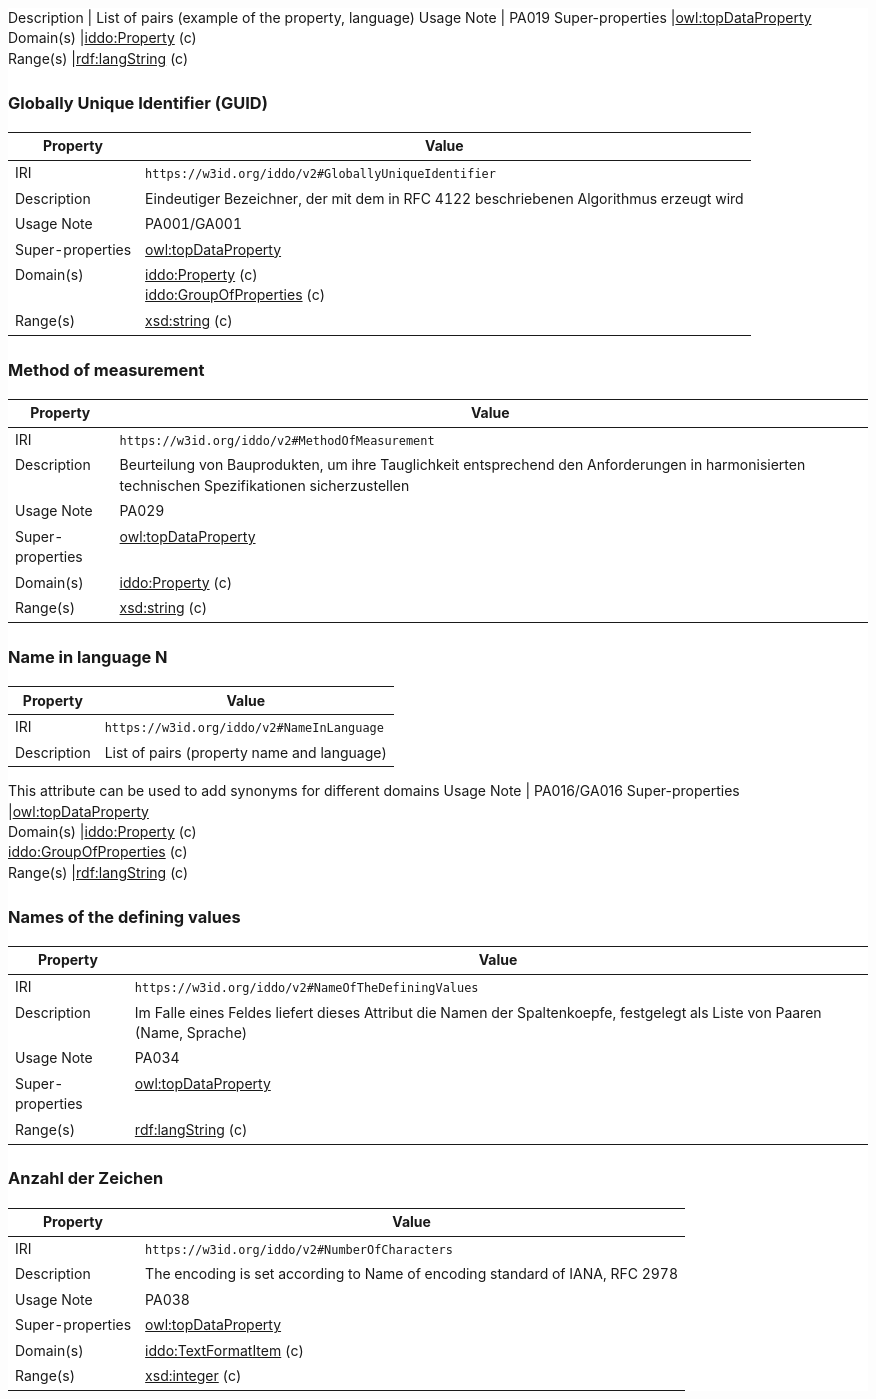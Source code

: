 Description | List of pairs (example of the property, language)
Usage Note | PA019
Super-properties |[owl:topDataProperty](http://www.w3.org/2002/07/owl#topDataProperty)<br />
Domain(s) |[iddo:Property](Merkmal) (c)<br />
Range(s) |[rdf:langString](http://www.w3.org/1999/02/22-rdf-syntax-ns#langString) (c)<br />
[](GloballyUniqueIdentifier(GUID))
### Globally Unique Identifier (GUID)
Property | Value
--- | ---
IRI | `https://w3id.org/iddo/v2#GloballyUniqueIdentifier`
Description | Eindeutiger Bezeichner, der mit dem in RFC 4122 beschriebenen Algorithmus erzeugt wird
Usage Note | PA001/GA001
Super-properties |[owl:topDataProperty](http://www.w3.org/2002/07/owl#topDataProperty)<br />
Domain(s) |[iddo:Property](Merkmal) (c)<br />[iddo:GroupOfProperties](Groupofproperties) (c)<br />
Range(s) |[xsd:string](http://www.w3.org/2001/XMLSchema#string) (c)<br />
[](Methodofmeasurement)
### Method of measurement
Property | Value
--- | ---
IRI | `https://w3id.org/iddo/v2#MethodOfMeasurement`
Description | Beurteilung von Bauprodukten, um ihre Tauglichkeit entsprechend den Anforderungen in harmonisierten technischen Spezifikationen sicherzustellen
Usage Note | PA029
Super-properties |[owl:topDataProperty](http://www.w3.org/2002/07/owl#topDataProperty)<br />
Domain(s) |[iddo:Property](Merkmal) (c)<br />
Range(s) |[xsd:string](http://www.w3.org/2001/XMLSchema#string) (c)<br />
[](NameinlanguageN)
### Name in language N
Property | Value
--- | ---
IRI | `https://w3id.org/iddo/v2#NameInLanguage`
Description | List of pairs (property name and language)
 This attribute can be used to add synonyms for different domains
Usage Note | PA016/GA016
Super-properties |[owl:topDataProperty](http://www.w3.org/2002/07/owl#topDataProperty)<br />
Domain(s) |[iddo:Property](Merkmal) (c)<br />[iddo:GroupOfProperties](Groupofproperties) (c)<br />
Range(s) |[rdf:langString](http://www.w3.org/1999/02/22-rdf-syntax-ns#langString) (c)<br />
[](Namesofthedefiningvalues)
### Names of the defining values
Property | Value
--- | ---
IRI | `https://w3id.org/iddo/v2#NameOfTheDefiningValues`
Description | Im Falle eines Feldes liefert dieses Attribut die Namen der Spaltenkoepfe, festgelegt als Liste von Paaren (Name, Sprache)
Usage Note | PA034
Super-properties |[owl:topDataProperty](http://www.w3.org/2002/07/owl#topDataProperty)<br />
Range(s) |[rdf:langString](http://www.w3.org/1999/02/22-rdf-syntax-ns#langString) (c)<br />
[](AnzahlderZeichen)
### Anzahl der Zeichen
Property | Value
--- | ---
IRI | `https://w3id.org/iddo/v2#NumberOfCharacters`
Description | The encoding is set according to Name of encoding standard of IANA, RFC 2978
Usage Note | PA038
Super-properties |[owl:topDataProperty](http://www.w3.org/2002/07/owl#topDataProperty)<br />
Domain(s) |[iddo:TextFormatItem](Textformatitem) (c)<br />
Range(s) |[xsd:integer](http://www.w3.org/2001/XMLSchema#integer) (c)<br />
[](Tolerance)